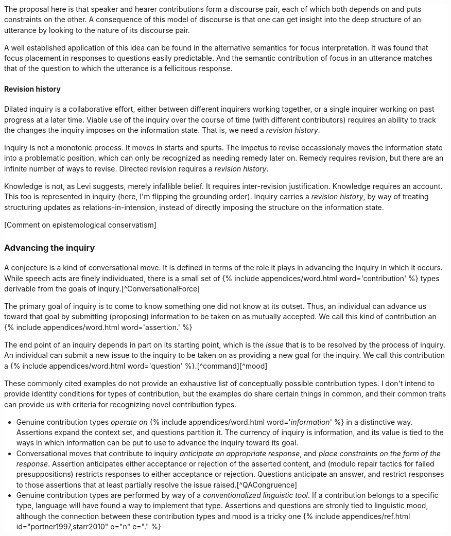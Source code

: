 The proposal here is that speaker and hearer contributions form a discourse pair, each of which both depends on and puts constraints on the other. A consequence of this model of discourse is that one can get insight into the deep structure of an utterance by looking to the nature of its discourse pair.

A well established application of this idea can be found in the alternative semantics for focus interpretation. It was found that focus placement in responses to questions easily predictable. And the semantic contribution of focus in an utterance matches that of the question to which the utterance is a fellicitous response.

#### Revision history

Dilated inquiry is a collaborative effort, either between different inquirers working together, or a single inquirer working on past progress at a later time. Viable use of the inquiry over the course of time (with different contributors) requires an ability to track the changes the inquiry imposes on the information state.  That is, we need a *revision history*.

Inquiry is not a monotonic process. It moves in starts and spurts. The impetus to revise occassionaly moves the information state into a problematic position, which can only be recognized as needing remedy later on. Remedy requires revision, but there are an infinite number of ways to revise. Directed revision requires a *revision history*.

Knowledge is not, as Levi suggests, merely infallible belief. It requires inter-revision justification. Knowledge requires an account. This too is represented in inquiry (here, I'm flipping the grounding order). Inquiry carries a *revision history*, by way of treating structuring updates as relations-in-intension, instead of directly imposing the structure on the information state.

[Comment on epistemological conservatism]

### Advancing the inquiry

A conjecture is a kind of conversational move. It is defined in terms of the role it plays in advancing the inquiry in which it occurs. While speech acts are finely individuated, there is a small set of {% include appendices/word.html word='contribution' %} types derivable from the goals of inqury.[^ConversationalForce]

The primary goal of inquiry is to come to know something one did not know at its outset. Thus, an individual can advance us toward that goal by submitting (proposing) information to be taken on as mutually accepted. We call this kind of contribution an {% include appendices/word.html word='assertion.' %}

The end point of an inquiry depends in part on its starting point, which is the *issue* that is to be resolved by the process of inquiry. An individual can submit a new issue to the inquiry to be taken on as providing a new goal for the inquiry.  We call this contribution a {% include appendices/word.html word='question' %}.[^command][^mood]

These commonly cited examples do not provide an exhaustive list of conceptually possible contribution types. I don't intend to provide identity conditions for types of contribution, but the examples do share certain things in common, and their common traits can provide us with criteria for recognizing novel contribution types.

+ Genuine contribution types *operate on* {% include appendices/word.html word='*information*' %} in a distinctive way. Assertions expand the context set, and questions partition it. The currency of inquiry is information, and its value is tied to the ways in which information can be put to use to advance the inquiry toward its goal.
+ Conversational moves that contribute to inquiry *anticipate an appropriate response*, and *place constraints on the form of the response*. Assertion anticipates either acceptance or rejection of the asserted content, and (modulo repair tactics for failed presuppositions) restricts responses to either acceptance or rejection. Questions anticipate an answer, and restrict responses to those assertions that at least partially resolve the issue raised.[^QACongruence]
+ Genuine contribution types are performed by way of a *conventionalized linguistic tool*. If a contribution belongs to a specific type, language will have found a way to implement that type. Assertions and questions are stronly tied to linguistic mood, although the connection between these contribution types and mood is a tricky one {% include appendices/ref.html id="portner1997,starr2010" o="n" e="." %}

